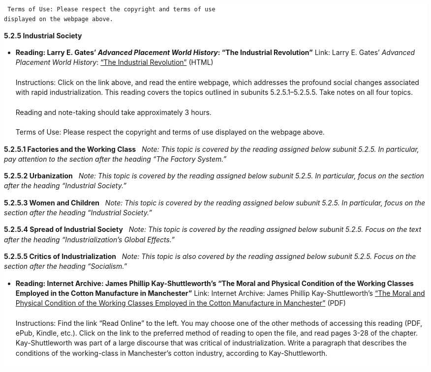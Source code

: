      Terms of Use: Please respect the copyright and terms of use
    displayed on the webpage above.

**5.2.5 Industrial Society** <span id="5.2.5"></span> 
-   **Reading: Larry E. Gates’ *Advanced Placement World History*: “The
    Industrial Revolution”**
    Link: Larry E. Gates’ *Advanced Placement World History*: [“The
    Industrial
    Revolution”](http://www.historydoctor.net/Advanced%20Placement%20World%20History/40.%20The_Industrial_revolution.htm) (HTML)  
                                                  
     Instructions: Click on the link above, and read the entire webpage,
    which addresses the profound social changes associated with rapid
    industrialization. This reading covers the topics outlined in
    subunits 5.2.5.1–5.2.5.5. Take notes on all four topics.   
        
     Reading and note-taking should take approximately 3 hours.  
        
     Terms of Use: Please respect the copyright and terms of use
    displayed on the webpage above.

**5.2.5.1 Factories and the Working Class** <span id="5.2.5.1"></span> 
*Note: This topic is covered by the reading assigned below subunit
5.2.5. In particular, pay attention to the section after the heading
“The Factory System.”*

**5.2.5.2 Urbanization** <span id="5.2.5.2"></span> 
*Note: This topic is covered by the reading assigned below subunit
5.2.5. In particular, focus on the section after the heading “Industrial
Society.”*

**5.2.5.3 Women and Children** <span id="5.2.5.3"></span> 
*Note: This topic is covered by the reading assigned below subunit
5.2.5. In particular, focus on the section after the heading “Industrial
Society.”*

**5.2.5.4 Spread of Industrial Society** <span id="5.2.5.4"></span> 
*Note: This topic is covered by the reading assigned below subunit
5.2.5. Focus on the text after the heading “Industrialization’s Global
Effects.”*

**5.2.5.5 Critics of Industrialization** <span id="5.2.5.5"></span> 
*Note: This topic is also covered by the reading assigned below subunit
5.2.5. Focus on the section after the heading “Socialism.”*

-   **Reading: Internet Archive: James Phillip Kay-Shuttleworth’s “The
    Moral and Physical Condition of the Working Classes Employed in the
    Cotton Manufacture in Manchester”**
    Link: Internet Archive: James Phillip Kay-Shuttleworth’s [“The Moral
    and Physical Condition of the Working Classes Employed in the Cotton
    Manufacture in
    Manchester”](http://archive.org/details/moralphysicalcon00kaysuoft) (PDF)  
        
     Instructions: Find the link “Read Online” to the left. You may
    choose one of the other methods of accessing this reading (PDF,
    ePub, Kindle, etc.). Click on the link to the preferred method of
    reading to open the file, and read pages 3-28 of the chapter.
    Kay-Shuttleworth was part of a large discourse that was critical of
    industrialization. Write a paragraph that describes the conditions
    of the working-class in Manchester’s cotton industry, according to
    Kay-Shuttleworth.  
        